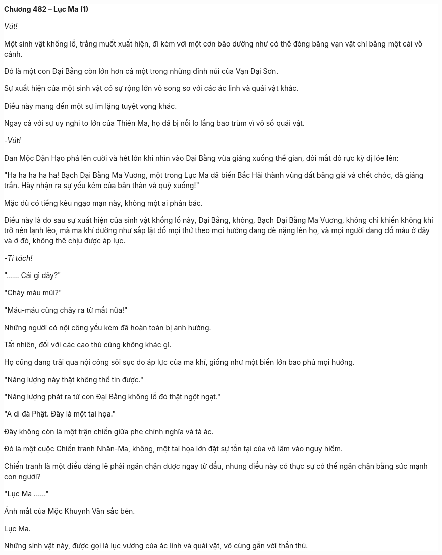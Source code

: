 **Chương 482 – Lục Ma (1)**

*Vút!*

Một sinh vật khổng lồ, trắng muốt xuất hiện, đi kèm với một cơn bão dường như có thể đóng băng vạn vật chỉ bằng một cái vỗ cánh.

Đó là một con Đại Bằng còn lớn hơn cả một trong những đỉnh núi của Vạn Đại Sơn.

Sự xuất hiện của một sinh vật có sự rộng lớn vô song so với các ác linh và quái vật khác.

Điều này mang đến một sự im lặng tuyệt vọng khác.

Ngay cả với sự uy nghi to lớn của Thiên Ma, họ đã bị nỗi lo lắng bao trùm vì vô số quái vật.

-*Vút!*

Đan Mộc Dận Hạo phá lên cười và hét lớn khi nhìn vào Đại Bằng vừa giáng xuống thế gian, đôi mắt đỏ rực kỳ dị lóe lên:

"Ha ha ha ha ha! Bạch Đại Bằng Ma Vương, một trong Lục Ma đã biến Bắc Hải thành vùng đất băng giá và chết chóc, đã giáng trần. Hãy nhận ra sự yếu kém của bản thân và quỳ xuống!"

Mặc dù có tiếng kêu ngạo mạn này, không một ai phản bác.

Điều này là do sau sự xuất hiện của sinh vật khổng lồ này, Đại Bằng, không, Bạch Đại Bằng Ma Vương, không chỉ khiến không khí trở nên lạnh lẽo, mà ma khí dường như sắp lật đổ mọi thứ theo mọi hướng đang đè nặng lên họ, và mọi người đang đổ máu ở đây và ở đó, không thể chịu được áp lực.

-*Tí tách!*

"…… Cái gì đây?"

"Chảy máu mũi?"

"Máu-máu cũng chảy ra từ mắt nữa!"

Những người có nội công yếu kém đã hoàn toàn bị ảnh hưởng.

Tất nhiên, đối với các cao thủ cũng không khác gì.

Họ cũng đang trải qua nội công sôi sục do áp lực của ma khí, giống như một biển lớn bao phủ mọi hướng.

"Năng lượng này thật không thể tin được."

"Năng lượng phát ra từ con Đại Bằng khổng lồ đó thật ngột ngạt."

"A di đà Phật. Đây là một tai họa."

Đây không còn là một trận chiến giữa phe chính nghĩa và tà ác.

Đó là một cuộc Chiến tranh Nhân-Ma, không, một tai họa lớn đặt sự tồn tại của võ lâm vào nguy hiểm.

Chiến tranh là một điều đáng lẽ phải ngăn chặn được ngay từ đầu, nhưng điều này có thực sự có thể ngăn chặn bằng sức mạnh con người?

"Lục Ma ......"

Ánh mắt của Mộc Khuynh Vân sắc bén.

Lục Ma.

Những sinh vật này, được gọi là lục vương của ác linh và quái vật, vô cùng gần với thần thú.
